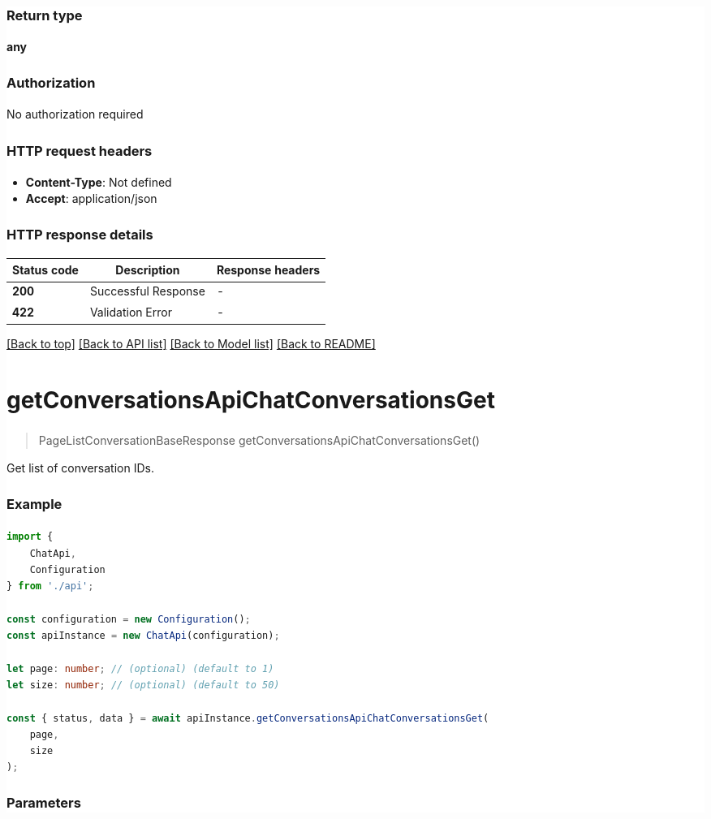 
### Return type

**any**

### Authorization

No authorization required

### HTTP request headers

 - **Content-Type**: Not defined
 - **Accept**: application/json


### HTTP response details
| Status code | Description | Response headers |
|-------------|-------------|------------------|
|**200** | Successful Response |  -  |
|**422** | Validation Error |  -  |

[[Back to top]](#) [[Back to API list]](../README.md#documentation-for-api-endpoints) [[Back to Model list]](../README.md#documentation-for-models) [[Back to README]](../README.md)

# **getConversationsApiChatConversationsGet**
> PageListConversationBaseResponse getConversationsApiChatConversationsGet()

Get list of conversation IDs.

### Example

```typescript
import {
    ChatApi,
    Configuration
} from './api';

const configuration = new Configuration();
const apiInstance = new ChatApi(configuration);

let page: number; // (optional) (default to 1)
let size: number; // (optional) (default to 50)

const { status, data } = await apiInstance.getConversationsApiChatConversationsGet(
    page,
    size
);
```

### Parameters
